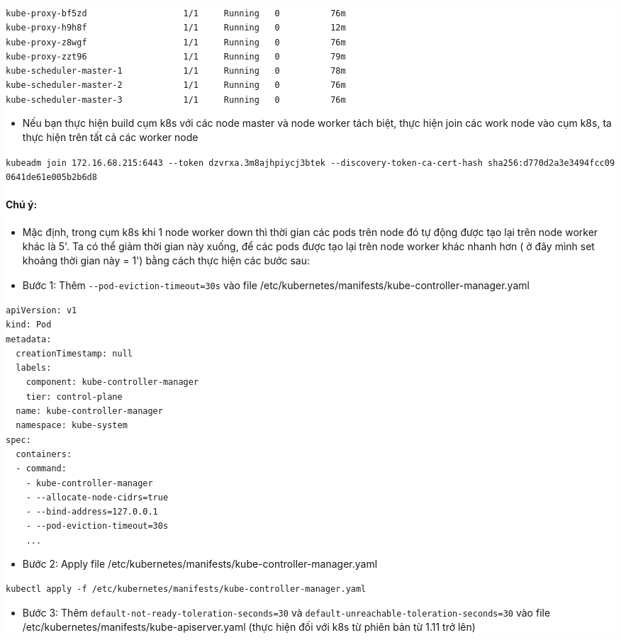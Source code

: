 ```
kube-proxy-bf5zd                   1/1     Running   0          76m
kube-proxy-h9h8f                   1/1     Running   0          12m
kube-proxy-z8wgf                   1/1     Running   0          76m
kube-proxy-zzt96                   1/1     Running   0          79m
kube-scheduler-master-1            1/1     Running   0          78m
kube-scheduler-master-2            1/1     Running   0          76m
kube-scheduler-master-3            1/1     Running   0          76m
```

- Nếu bạn thực hiện build cụm k8s với các node master và node worker tách biệt, thực hiện join các work node vào cụm k8s, ta thực hiện trên tất cả các worker node 

```
kubeadm join 172.16.68.215:6443 --token dzvrxa.3m8ajhpiycj3btek --discovery-token-ca-cert-hash sha256:d770d2a3e3494fcc090641de61e005b2b6d8
```

#### Chú ý:

- Mặc định, trong cụm k8s khi 1 node worker down thì thời gian các pods trên node đó tự động được tạo lại trên node worker khác là 5'. Ta có thể giảm thời gian này xuống, để các pods được tạo lại trên node worker khác nhanh hơn ( ở đây mình set khoảng thời gian này = 1') bằng cách thực hiện các bước sau:

- Bước 1: Thêm `--pod-eviction-timeout=30s` vào file /etc/kubernetes/manifests/kube-controller-manager.yaml

```
apiVersion: v1
kind: Pod
metadata:
  creationTimestamp: null
  labels:
    component: kube-controller-manager
    tier: control-plane
  name: kube-controller-manager
  namespace: kube-system
spec:
  containers:
  - command:
    - kube-controller-manager
    - --allocate-node-cidrs=true
    - --bind-address=127.0.0.1
    - --pod-eviction-timeout=30s
	...
```

- Bước 2: Apply file /etc/kubernetes/manifests/kube-controller-manager.yaml

```
kubectl apply -f /etc/kubernetes/manifests/kube-controller-manager.yaml
```

- Bước 3: Thêm `default-not-ready-toleration-seconds=30` và `default-unreachable-toleration-seconds=30` vào file /etc/kubernetes/manifests/kube-apiserver.yaml (thực hiện đối với k8s từ phiên bản từ 1.11 trở lên)
